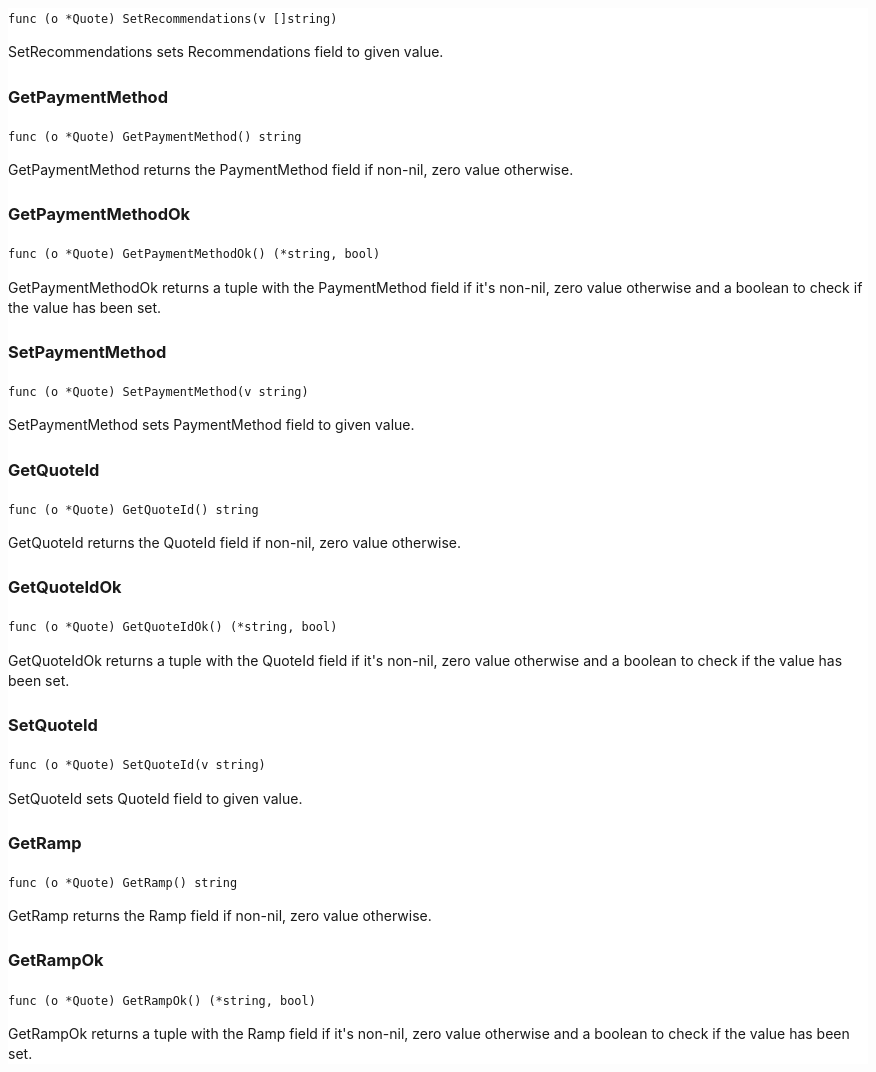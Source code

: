`func (o *Quote) SetRecommendations(v []string)`

SetRecommendations sets Recommendations field to given value.


### GetPaymentMethod

`func (o *Quote) GetPaymentMethod() string`

GetPaymentMethod returns the PaymentMethod field if non-nil, zero value otherwise.

### GetPaymentMethodOk

`func (o *Quote) GetPaymentMethodOk() (*string, bool)`

GetPaymentMethodOk returns a tuple with the PaymentMethod field if it's non-nil, zero value otherwise
and a boolean to check if the value has been set.

### SetPaymentMethod

`func (o *Quote) SetPaymentMethod(v string)`

SetPaymentMethod sets PaymentMethod field to given value.


### GetQuoteId

`func (o *Quote) GetQuoteId() string`

GetQuoteId returns the QuoteId field if non-nil, zero value otherwise.

### GetQuoteIdOk

`func (o *Quote) GetQuoteIdOk() (*string, bool)`

GetQuoteIdOk returns a tuple with the QuoteId field if it's non-nil, zero value otherwise
and a boolean to check if the value has been set.

### SetQuoteId

`func (o *Quote) SetQuoteId(v string)`

SetQuoteId sets QuoteId field to given value.


### GetRamp

`func (o *Quote) GetRamp() string`

GetRamp returns the Ramp field if non-nil, zero value otherwise.

### GetRampOk

`func (o *Quote) GetRampOk() (*string, bool)`

GetRampOk returns a tuple with the Ramp field if it's non-nil, zero value otherwise
and a boolean to check if the value has been set.
